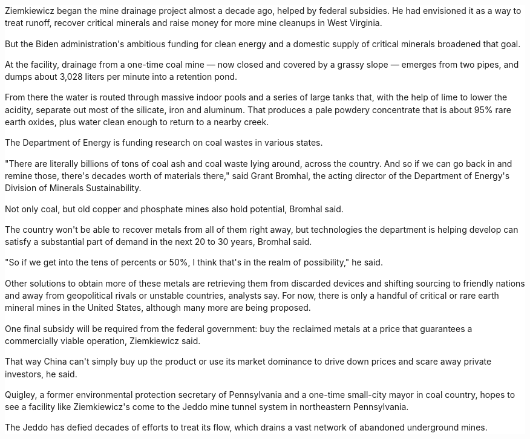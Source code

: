 
Ziemkiewicz began the mine drainage project almost a decade ago, helped by federal subsidies. He had envisioned it as a way to treat runoff, recover critical minerals and raise money for more mine cleanups in West Virginia.


But the Biden administration's ambitious funding for clean energy and a domestic supply of critical minerals broadened that goal.


At the facility, drainage from a one-time coal mine — now closed and covered by a grassy slope — emerges from two pipes, and dumps about 3,028 liters per minute into a retention pond.


From there the water is routed through massive indoor pools and a series of large tanks that, with the help of lime to lower the acidity, separate out most of the silicate, iron and aluminum. That produces a pale powdery concentrate that is about 95% rare earth oxides, plus water clean enough to return to a nearby creek.


The Department of Energy is funding research on coal wastes in various states.


"There are literally billions of tons of coal ash and coal waste lying around, across the country. And so if we can go back in and remine those, there's decades worth of materials there," said Grant Bromhal, the acting director of the Department of Energy's Division of Minerals Sustainability.


Not only coal, but old copper and phosphate mines also hold potential, Bromhal said.


The country won't be able to recover metals from all of them right away, but technologies the department is helping develop can satisfy a substantial part of demand in the next 20 to 30 years, Bromhal said.


"So if we get into the tens of percents or 50%, I think that's in the realm of possibility," he said.




Other solutions to obtain more of these metals are retrieving them from discarded devices and shifting sourcing to friendly nations and away from geopolitical rivals or unstable countries, analysts say. For now, there is only a handful of critical or rare earth mineral mines in the United States, although many more are being proposed.


One final subsidy will be required from the federal government: buy the reclaimed metals at a price that guarantees a commercially viable operation, Ziemkiewicz said.


That way China can't simply buy up the product or use its market dominance to drive down prices and scare away private investors, he said.


Quigley, a former environmental protection secretary of Pennsylvania and a one-time small-city mayor in coal country, hopes to see a facility like Ziemkiewicz's come to the Jeddo mine tunnel system in northeastern Pennsylvania.


The Jeddo has defied decades of efforts to treat its flow, which drains a vast network of abandoned underground mines.


